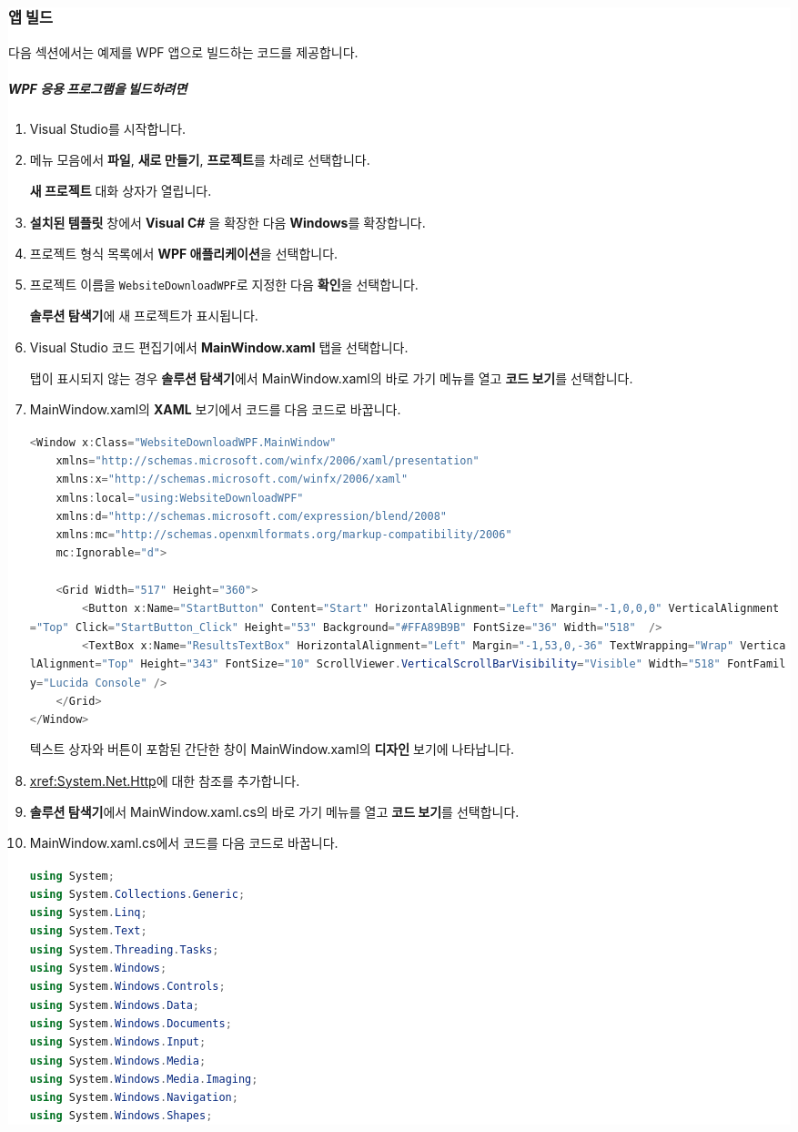 ### <a name="BKMK_BuildingTheApp"></a> 앱 빌드

다음 섹션에서는 예제를 WPF 앱으로 빌드하는 코드를 제공합니다.

##### <a name="to-build-a-wpf-app"></a>WPF 응용 프로그램을 빌드하려면

1. Visual Studio를 시작합니다.

2. 메뉴 모음에서 **파일**, **새로 만들기**, **프로젝트**를 차례로 선택합니다.

     **새 프로젝트** 대화 상자가 열립니다.

3. **설치된 템플릿** 창에서 **Visual C#** 을 확장한 다음 **Windows**를 확장합니다.

4. 프로젝트 형식 목록에서 **WPF 애플리케이션**을 선택합니다.

5. 프로젝트 이름을 `WebsiteDownloadWPF`로 지정한 다음 **확인**을 선택합니다.

     **솔루션 탐색기**에 새 프로젝트가 표시됩니다.

6. Visual Studio 코드 편집기에서 **MainWindow.xaml** 탭을 선택합니다.

     탭이 표시되지 않는 경우 **솔루션 탐색기**에서 MainWindow.xaml의 바로 가기 메뉴를 열고 **코드 보기**를 선택합니다.

7. MainWindow.xaml의 **XAML** 보기에서 코드를 다음 코드로 바꿉니다.

    ```csharp
    <Window x:Class="WebsiteDownloadWPF.MainWindow"
        xmlns="http://schemas.microsoft.com/winfx/2006/xaml/presentation"
        xmlns:x="http://schemas.microsoft.com/winfx/2006/xaml"
        xmlns:local="using:WebsiteDownloadWPF"
        xmlns:d="http://schemas.microsoft.com/expression/blend/2008"
        xmlns:mc="http://schemas.openxmlformats.org/markup-compatibility/2006"
        mc:Ignorable="d">

        <Grid Width="517" Height="360">
            <Button x:Name="StartButton" Content="Start" HorizontalAlignment="Left" Margin="-1,0,0,0" VerticalAlignment="Top" Click="StartButton_Click" Height="53" Background="#FFA89B9B" FontSize="36" Width="518"  />
            <TextBox x:Name="ResultsTextBox" HorizontalAlignment="Left" Margin="-1,53,0,-36" TextWrapping="Wrap" VerticalAlignment="Top" Height="343" FontSize="10" ScrollViewer.VerticalScrollBarVisibility="Visible" Width="518" FontFamily="Lucida Console" />
        </Grid>
    </Window>
    ```

     텍스트 상자와 버튼이 포함된 간단한 창이 MainWindow.xaml의 **디자인** 보기에 나타납니다.

8. <xref:System.Net.Http>에 대한 참조를 추가합니다.

9. **솔루션 탐색기**에서 MainWindow.xaml.cs의 바로 가기 메뉴를 열고 **코드 보기**를 선택합니다.

10. MainWindow.xaml.cs에서 코드를 다음 코드로 바꿉니다.

    ```csharp
    using System;
    using System.Collections.Generic;
    using System.Linq;
    using System.Text;
    using System.Threading.Tasks;
    using System.Windows;
    using System.Windows.Controls;
    using System.Windows.Data;
    using System.Windows.Documents;
    using System.Windows.Input;
    using System.Windows.Media;
    using System.Windows.Media.Imaging;
    using System.Windows.Navigation;
    using System.Windows.Shapes;
